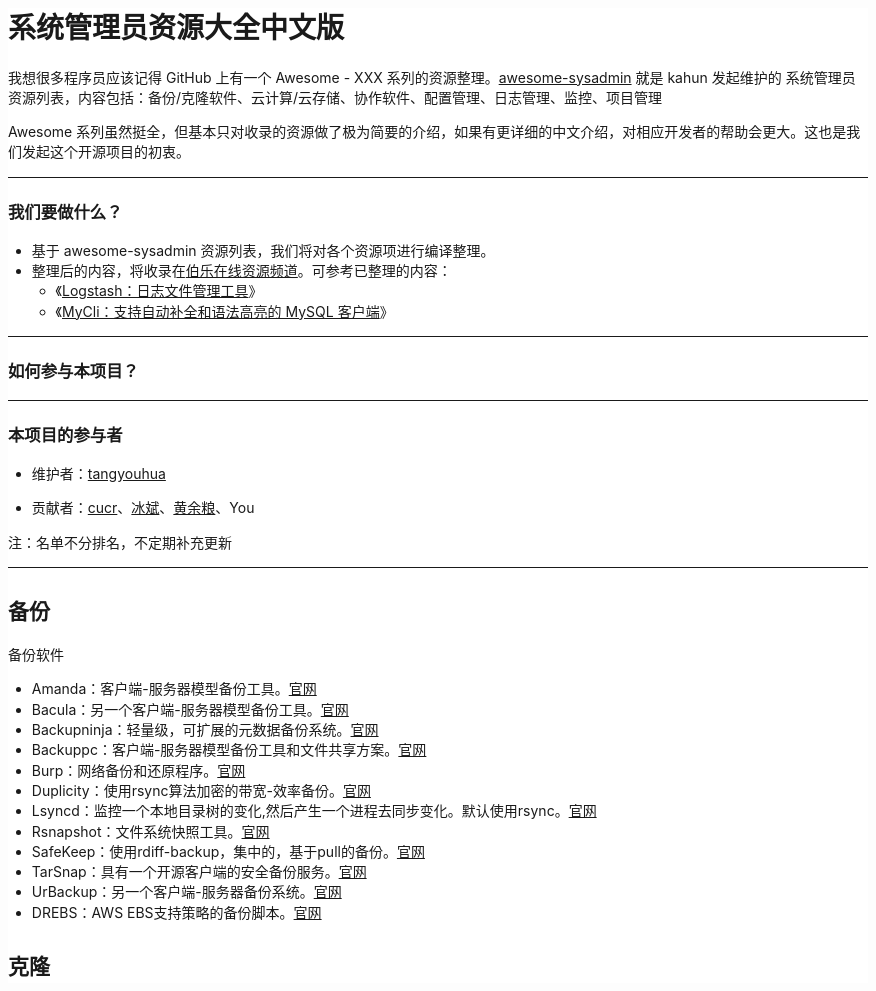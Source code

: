 # 系统管理员资源大全中文版

我想很多程序员应该记得 GitHub 上有一个 Awesome - XXX 系列的资源整理。[awesome-sysadmin](https://github.com/kahun/awesome-sysadmin) 就是 kahun 发起维护的 系统管理员 资源列表，内容包括：备份/克隆软件、云计算/云存储、协作软件、配置管理、日志管理、监控、项目管理

Awesome 系列虽然挺全，但基本只对收录的资源做了极为简要的介绍，如果有更详细的中文介绍，对相应开发者的帮助会更大。这也是我们发起这个开源项目的初衷。

* * *

### 我们要做什么？

- 基于 awesome-sysadmin 资源列表，我们将对各个资源项进行编译整理。
- 整理后的内容，将收录在[伯乐在线资源频道](http://hao.importnew.com/)。可参考已整理的内容：
  - 《[Logstash：日志文件管理工具](http://hao.importnew.com/logstash/)》
  - 《[MyCli：支持自动补全和语法高亮的 MySQL 客户端](http://hao.importnew.com/mycli-mysql/)》

* * *

### 如何参与本项目？



* * *

### 本项目的参与者

- 维护者：[tangyouhua](https://github.com/tangyouhua)

- 贡献者：[cucr](http://www.importnew.com/members/cucr/)、[冰斌](http://hao.importnew.com/author/libing1209/)、[黄余粮](http://www.importnew.com/members/huangyuliang/)、You

注：名单不分排名，不定期补充更新

* * *




## 备份

备份软件

*   Amanda：客户端-服务器模型备份工具。[官网](http://www.amanda.org/)
*   Bacula：另一个客户端-服务器模型备份工具。[官网](http://www.bacula.org/)
*   Backupninja：轻量级，可扩展的元数据备份系统。[官网](https://labs.riseup.net/code/projects/backupninja)
*   Backuppc：客户端-服务器模型备份工具和文件共享方案。[官网](http://backuppc.sourceforge.net/)
*   Burp：网络备份和还原程序。[官网](http://burp.grke.org/)
*   Duplicity：使用rsync算法加密的带宽-效率备份。[官网](http://duplicity.nongnu.org/)
*   Lsyncd：监控一个本地目录树的变化,然后产生一个进程去同步变化。默认使用rsync。[官网](https://github.com/axkibe/lsyncd)
*   Rsnapshot：文件系统快照工具。[官网](http://www.rsnapshot.org/)
*   SafeKeep：使用rdiff-backup，集中的，基于pull的备份。[官网](http://safekeep.sourceforge.net/)
*   TarSnap：具有一个开源客户端的安全备份服务。[官网](https://www.tarsnap.com/)
*   UrBackup：另一个客户端-服务器备份系统。[官网](http://www.urbackup.org/)
*   DREBS：AWS EBS支持策略的备份脚本。[官网](https://github.com/dojo4/drebs)

## 克隆
